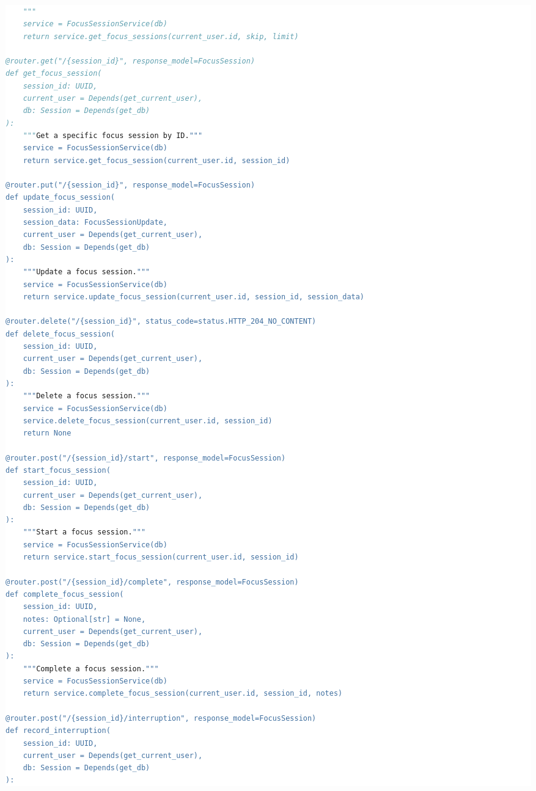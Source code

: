```python
    """
    service = FocusSessionService(db)
    return service.get_focus_sessions(current_user.id, skip, limit)

@router.get("/{session_id}", response_model=FocusSession)
def get_focus_session(
    session_id: UUID,
    current_user = Depends(get_current_user),
    db: Session = Depends(get_db)
):
    """Get a specific focus session by ID."""
    service = FocusSessionService(db)
    return service.get_focus_session(current_user.id, session_id)

@router.put("/{session_id}", response_model=FocusSession)
def update_focus_session(
    session_id: UUID,
    session_data: FocusSessionUpdate,
    current_user = Depends(get_current_user),
    db: Session = Depends(get_db)
):
    """Update a focus session."""
    service = FocusSessionService(db)
    return service.update_focus_session(current_user.id, session_id, session_data)

@router.delete("/{session_id}", status_code=status.HTTP_204_NO_CONTENT)
def delete_focus_session(
    session_id: UUID,
    current_user = Depends(get_current_user),
    db: Session = Depends(get_db)
):
    """Delete a focus session."""
    service = FocusSessionService(db)
    service.delete_focus_session(current_user.id, session_id)
    return None

@router.post("/{session_id}/start", response_model=FocusSession)
def start_focus_session(
    session_id: UUID,
    current_user = Depends(get_current_user),
    db: Session = Depends(get_db)
):
    """Start a focus session."""
    service = FocusSessionService(db)
    return service.start_focus_session(current_user.id, session_id)

@router.post("/{session_id}/complete", response_model=FocusSession)
def complete_focus_session(
    session_id: UUID,
    notes: Optional[str] = None,
    current_user = Depends(get_current_user),
    db: Session = Depends(get_db)
):
    """Complete a focus session."""
    service = FocusSessionService(db)
    return service.complete_focus_session(current_user.id, session_id, notes)

@router.post("/{session_id}/interruption", response_model=FocusSession)
def record_interruption(
    session_id: UUID,
    current_user = Depends(get_current_user),
    db: Session = Depends(get_db)
):
```